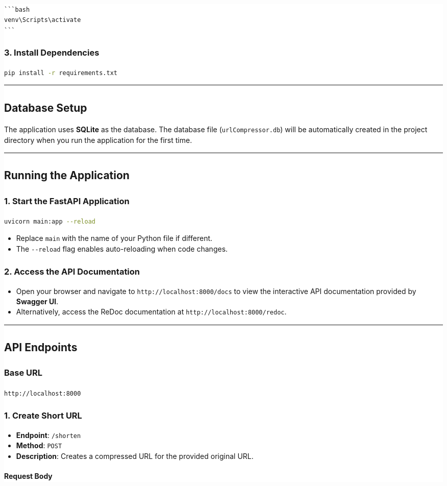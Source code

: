     ```bash
    venv\Scripts\activate
    ```

### 3. **Install Dependencies**

```bash
pip install -r requirements.txt
```

---

## Database Setup

The application uses **SQLite** as the database. The database file (`urlCompressor.db`) will be automatically created in the project directory when you run the application for the first time.

---

## Running the Application

### 1. **Start the FastAPI Application**

```bash
uvicorn main:app --reload
```

- Replace `main` with the name of your Python file if different.
- The `--reload` flag enables auto-reloading when code changes.

### 2. **Access the API Documentation**

- Open your browser and navigate to `http://localhost:8000/docs` to view the interactive API documentation provided by **Swagger UI**.
- Alternatively, access the ReDoc documentation at `http://localhost:8000/redoc`.

---

## API Endpoints

### **Base URL**

```
http://localhost:8000
```

### 1. **Create Short URL**

- **Endpoint**: `/shorten`
- **Method**: `POST`
- **Description**: Creates a compressed URL for the provided original URL.

#### **Request Body**
